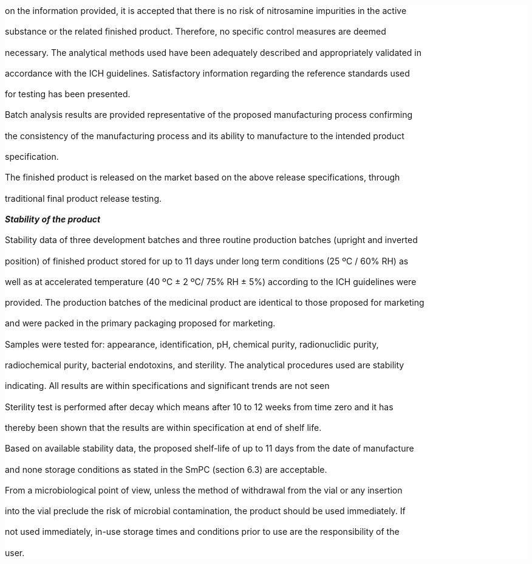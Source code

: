 on the information provided, it is accepted that there is no risk of nitrosamine impurities in the active

substance or the related finished product. Therefore, no specific control measures are deemed

necessary. The analytical methods used have been adequately described and appropriately validated in

accordance with the ICH guidelines. Satisfactory information regarding the reference standards used

for testing has been presented.

Batch analysis results are provided representative of the proposed manufacturing process confirming

the consistency of the manufacturing process and its ability to manufacture to the intended product

specification.

The finished product is released on the market based on the above release specifications, through

traditional final product release testing.

***Stability of the product***

Stability data of three development batches and three routine production batches (upright and inverted

position) of finished product stored for up to 11 days under long term conditions (25 ºC / 60% RH) as

well as at accelerated temperature (40 ºC ± 2 ºC/ 75% RH ± 5%) according to the ICH guidelines were

provided. The production batches of the medicinal product are identical to those proposed for marketing

and were packed in the primary packaging proposed for marketing.

Samples were tested for: appearance, identification, pH, chemical purity, radionuclidic purity,

radiochemical purity, bacterial endotoxins, and sterility. The analytical procedures used are stability

indicating. All results are within specifications and significant trends are not seen

Sterility test is performed after decay which means after 10 to 12 weeks from time zero and it has

thereby been shown that the results are within specification at end of shelf life.

Based on available stability data, the proposed shelf-life of up to 11 days from the date of manufacture

and none storage conditions as stated in the SmPC (section 6.3) are acceptable.

From a microbiological point of view, unless the method of withdrawal from the vial or any insertion

into the vial preclude the risk of microbial contamination, the product should be used immediately. If

not used immediately, in-use storage times and conditions prior to use are the responsibility of the

user.
